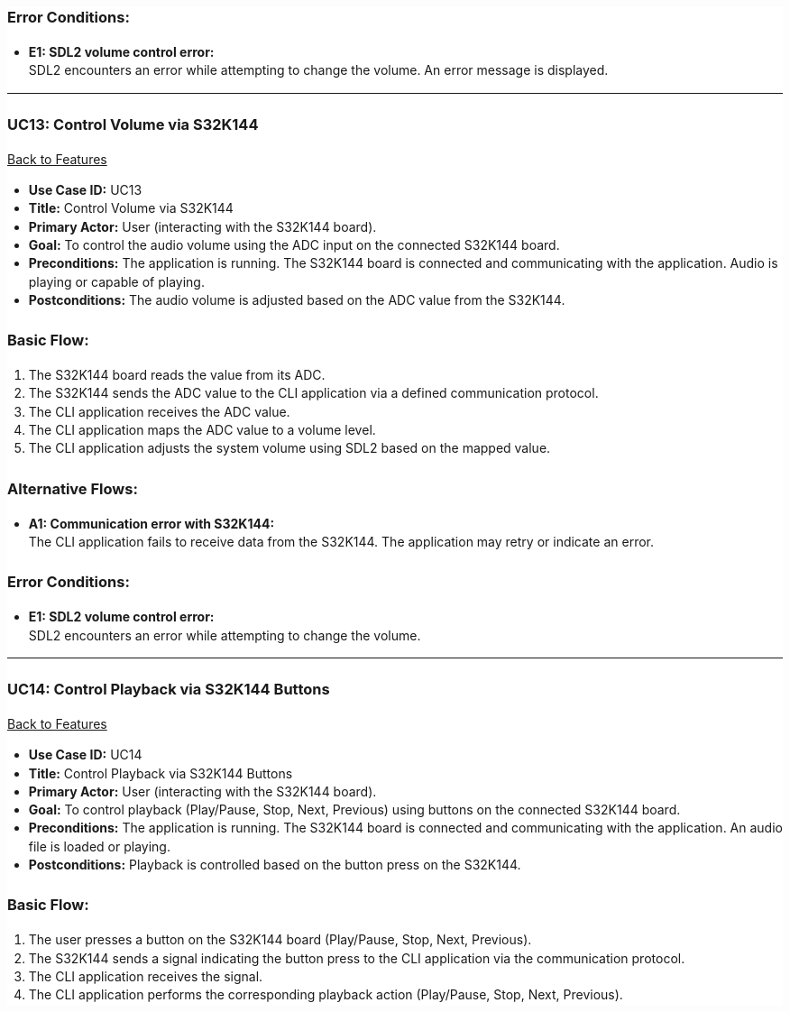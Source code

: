 ### **Error Conditions:**
*   **E1: SDL2 volume control error:**  
    SDL2 encounters an error while attempting to change the volume. An error message is displayed.  

---

### **UC13: Control Volume via S32K144** 
[Back to Features](#use-case-5-control-volume)
*   **Use Case ID:** UC13  
*   **Title:** Control Volume via S32K144  
*   **Primary Actor:** User (interacting with the S32K144 board).  
*   **Goal:** To control the audio volume using the ADC input on the connected S32K144 board.  
*   **Preconditions:** The application is running. The S32K144 board is connected and communicating with the application. Audio is playing or capable of playing.  
*   **Postconditions:** The audio volume is adjusted based on the ADC value from the S32K144.  

### **Basic Flow:**
1. The S32K144 board reads the value from its ADC.
2. The S32K144 sends the ADC value to the CLI application via a defined communication protocol.
3. The CLI application receives the ADC value.
4. The CLI application maps the ADC value to a volume level.
5. The CLI application adjusts the system volume using SDL2 based on the mapped value.

### **Alternative Flows:**
*   **A1: Communication error with S32K144:**  
    The CLI application fails to receive data from the S32K144. The application may retry or indicate an error.  

### **Error Conditions:**
*   **E1: SDL2 volume control error:**  
    SDL2 encounters an error while attempting to change the volume.  

---

### **UC14: Control Playback via S32K144 Buttons**
[Back to Features](#use-case-6-display-information-on-s32k144)
*   **Use Case ID:** UC14  
*   **Title:** Control Playback via S32K144 Buttons  
*   **Primary Actor:** User (interacting with the S32K144 board).  
*   **Goal:** To control playback (Play/Pause, Stop, Next, Previous) using buttons on the connected S32K144 board.  
*   **Preconditions:** The application is running. The S32K144 board is connected and communicating with the application. An audio file is loaded or playing.  
*   **Postconditions:** Playback is controlled based on the button press on the S32K144.  

### **Basic Flow:**
1. The user presses a button on the S32K144 board (Play/Pause, Stop, Next, Previous).
2. The S32K144 sends a signal indicating the button press to the CLI application via the communication protocol.
3. The CLI application receives the signal.
4. The CLI application performs the corresponding playback action (Play/Pause, Stop, Next, Previous).
